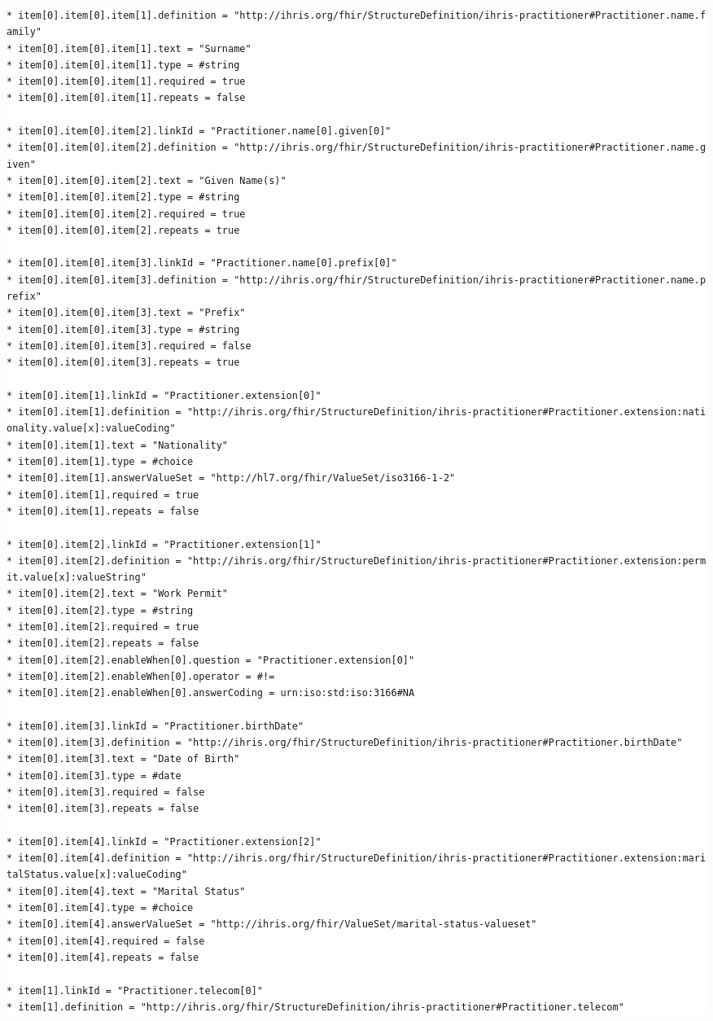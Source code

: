 ```
* item[0].item[0].item[1].definition = "http://ihris.org/fhir/StructureDefinition/ihris-practitioner#Practitioner.name.family"
* item[0].item[0].item[1].text = "Surname"
* item[0].item[0].item[1].type = #string
* item[0].item[0].item[1].required = true
* item[0].item[0].item[1].repeats = false

* item[0].item[0].item[2].linkId = "Practitioner.name[0].given[0]"
* item[0].item[0].item[2].definition = "http://ihris.org/fhir/StructureDefinition/ihris-practitioner#Practitioner.name.given"
* item[0].item[0].item[2].text = "Given Name(s)"
* item[0].item[0].item[2].type = #string
* item[0].item[0].item[2].required = true
* item[0].item[0].item[2].repeats = true

* item[0].item[0].item[3].linkId = "Practitioner.name[0].prefix[0]"
* item[0].item[0].item[3].definition = "http://ihris.org/fhir/StructureDefinition/ihris-practitioner#Practitioner.name.prefix"
* item[0].item[0].item[3].text = "Prefix"
* item[0].item[0].item[3].type = #string
* item[0].item[0].item[3].required = false
* item[0].item[0].item[3].repeats = true

* item[0].item[1].linkId = "Practitioner.extension[0]"
* item[0].item[1].definition = "http://ihris.org/fhir/StructureDefinition/ihris-practitioner#Practitioner.extension:nationality.value[x]:valueCoding"
* item[0].item[1].text = "Nationality"
* item[0].item[1].type = #choice
* item[0].item[1].answerValueSet = "http://hl7.org/fhir/ValueSet/iso3166-1-2"
* item[0].item[1].required = true
* item[0].item[1].repeats = false

* item[0].item[2].linkId = "Practitioner.extension[1]"
* item[0].item[2].definition = "http://ihris.org/fhir/StructureDefinition/ihris-practitioner#Practitioner.extension:permit.value[x]:valueString"
* item[0].item[2].text = "Work Permit"
* item[0].item[2].type = #string
* item[0].item[2].required = true
* item[0].item[2].repeats = false
* item[0].item[2].enableWhen[0].question = "Practitioner.extension[0]"
* item[0].item[2].enableWhen[0].operator = #!=
* item[0].item[2].enableWhen[0].answerCoding = urn:iso:std:iso:3166#NA

* item[0].item[3].linkId = "Practitioner.birthDate"
* item[0].item[3].definition = "http://ihris.org/fhir/StructureDefinition/ihris-practitioner#Practitioner.birthDate"
* item[0].item[3].text = "Date of Birth"
* item[0].item[3].type = #date
* item[0].item[3].required = false
* item[0].item[3].repeats = false

* item[0].item[4].linkId = "Practitioner.extension[2]"
* item[0].item[4].definition = "http://ihris.org/fhir/StructureDefinition/ihris-practitioner#Practitioner.extension:maritalStatus.value[x]:valueCoding"
* item[0].item[4].text = "Marital Status"
* item[0].item[4].type = #choice
* item[0].item[4].answerValueSet = "http://ihris.org/fhir/ValueSet/marital-status-valueset"
* item[0].item[4].required = false
* item[0].item[4].repeats = false

* item[1].linkId = "Practitioner.telecom[0]"
* item[1].definition = "http://ihris.org/fhir/StructureDefinition/ihris-practitioner#Practitioner.telecom"
```